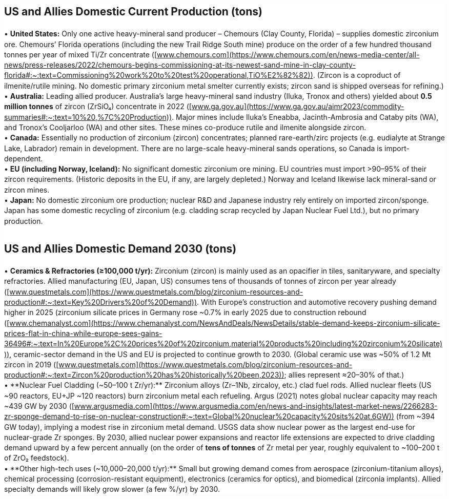 ## US and Allies Domestic Current Production (tons)  
• **United States:** Only one active heavy-mineral sand producer – Chemours (Clay County, Florida) – supplies domestic zirconium ore.  Chemours’ Florida operations (including the new Trail Ridge South mine) produce on the order of a few hundred thousand tonnes per year of mixed Ti/Zr concentrate ([www.chemours.com](https://www.chemours.com/en/news-media-center/all-news/press-releases/2022/chemours-begins-commissioning-at-its-newest-sand-mine-in-clay-county-florida#:~:text=Commissioning%20work%20to%20test%20operational,TiO%E2%82%82)).  (Zircon is a coproduct of ilmenite/rutile mining.  No domestic primary zirconium metal smelter currently exists; zircon sand is shipped overseas for refining.)  
• **Australia:** Leading allied producer.  Australia’s large heavy-mineral sand industry (Iluka, Tronox and others) yielded about **0.5 million tonnes** of zircon (ZrSiO₄) concentrate in 2022 ([www.ga.gov.au](https://www.ga.gov.au/aimr2023/commodity-summaries#:~:text=10%20,%7C%20Production)). Major mines include Iluka’s Eneabba, Jacinth-Ambrosia and Cataby pits (WA), and Tronox’s Cooljarloo (WA) and other sites.  These mines co-produce rutile and ilmenite alongside zircon.   
• **Canada:** Essentially no production of zirconium (zircon) concentrates; planned rare-earth/zirc projects (e.g. eudialyte at Strange Lake, Labrador) remain in development.  There are no large-scale heavy-mineral sands operations, so Canada is import-dependent.  
• **EU (including Norway, Iceland):** No significant domestic zirconium ore mining.  EU countries must import >90–95% of their zircon requirements. (Historic deposits in the EU, if any, are largely depleted.)  Norway and Iceland likewise lack mineral-sand or zircon mines.  
• **Japan:** No domestic zirconium ore production; nuclear R&D and Japanese industry rely entirely on imported zircon/sponge.  Japan has some domestic recycling of zirconium (e.g. cladding scrap recycled by Japan Nuclear Fuel Ltd.), but no primary production.  

## US and Allies Domestic Demand 2030 (tons)  
• **Ceramics & Refractories (≥100,000 t/yr):** Zirconium (zircon) is mainly used as an opacifier in tiles, sanitaryware, and specialty refractories.  Allied manufacturing (EU, Japan, US) consumes tens of thousands of tonnes of zircon per year already ([www.questmetals.com](https://www.questmetals.com/blog/zirconium-resources-and-production#:~:text=Key%20Drivers%20of%20Demand)).  With Europe’s construction and automotive recovery pushing demand higher in 2025 (zirconium silicate prices in Germany rose ~0.7% in early 2025 due to construction rebound ([www.chemanalyst.com](https://www.chemanalyst.com/NewsAndDeals/NewsDetails/stable-demand-keeps-zirconium-silicate-prices-flat-in-china-while-europe-sees-gains-36496#:~:text=In%20Europe%2C%20prices%20of%20zirconium,material%20products%20including%20zirconium%20silicate))), ceramic-sector demand in the US and EU is projected to continue growth to 2030.  (Global ceramic use was ~50% of 1.2 Mt zircon in 2019 ([www.questmetals.com](https://www.questmetals.com/blog/zirconium-resources-and-production#:~:text=Zircon%20production%20has%20historically%20been,2023)); allies represent ≈20–30% of that.)  
• **Nuclear Fuel Cladding (~50–100 t Zr/yr):** Zirconium alloys (Zr–1Nb, zircaloy, etc.) clad fuel rods. Allied nuclear fleets (US ~90 reactors, EU+JP ~120 reactors) burn zirconium metal each refueling.  Argus (2021) notes global nuclear capacity may reach ~439 GW by 2030 ([www.argusmedia.com](https://www.argusmedia.com/en/news-and-insights/latest-market-news/2266283-zr-sponge-demand-to-rise-on-nuclear-construction#:~:text=Global%20nuclear%20capacity%20sits%20at,6GW)) (from ~394 GW today), implying a modest rise in zirconium metal demand.  USGS data show nuclear power as the largest end-use for nuclear-grade Zr sponges.  By 2030, allied nuclear power expansions and reactor life extensions are expected to drive cladding demand upward by a few percent annually (on the order of **tens of tonnes** of Zr metal per year, roughly equivalent to ~100–200 t of ZrO₂ feedstock).  
• **Other high-tech uses (~10,000–20,000 t/yr):** Small but growing demand comes from aerospace (zirconium-titanium alloys), chemical processing (corrosion-resistant equipment), electronics (ceramics for optics), and biomedical (zirconia implants). Allied specialty demands will likely grow slower (a few %/yr) by 2030.  
